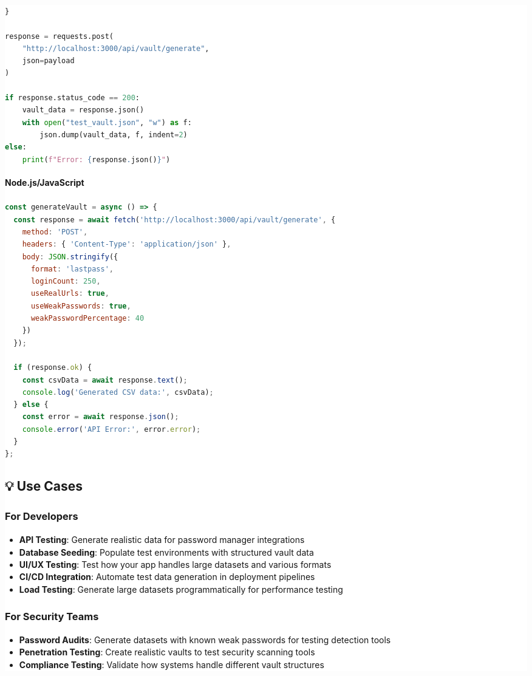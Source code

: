 ```python
}

response = requests.post(
    "http://localhost:3000/api/vault/generate",
    json=payload
)

if response.status_code == 200:
    vault_data = response.json()
    with open("test_vault.json", "w") as f:
        json.dump(vault_data, f, indent=2)
else:
    print(f"Error: {response.json()}")
```

#### Node.js/JavaScript
```javascript
const generateVault = async () => {
  const response = await fetch('http://localhost:3000/api/vault/generate', {
    method: 'POST',
    headers: { 'Content-Type': 'application/json' },
    body: JSON.stringify({
      format: 'lastpass',
      loginCount: 250,
      useRealUrls: true,
      useWeakPasswords: true,
      weakPasswordPercentage: 40
    })
  });
  
  if (response.ok) {
    const csvData = await response.text();
    console.log('Generated CSV data:', csvData);
  } else {
    const error = await response.json();
    console.error('API Error:', error.error);
  }
};
```

## 💡 Use Cases

### For Developers
- **API Testing**: Generate realistic data for password manager integrations
- **Database Seeding**: Populate test environments with structured vault data
- **UI/UX Testing**: Test how your app handles large datasets and various formats
- **CI/CD Integration**: Automate test data generation in deployment pipelines
- **Load Testing**: Generate large datasets programmatically for performance testing

### For Security Teams
- **Password Audits**: Generate datasets with known weak passwords for testing detection tools
- **Penetration Testing**: Create realistic vaults to test security scanning tools
- **Compliance Testing**: Validate how systems handle different vault structures
